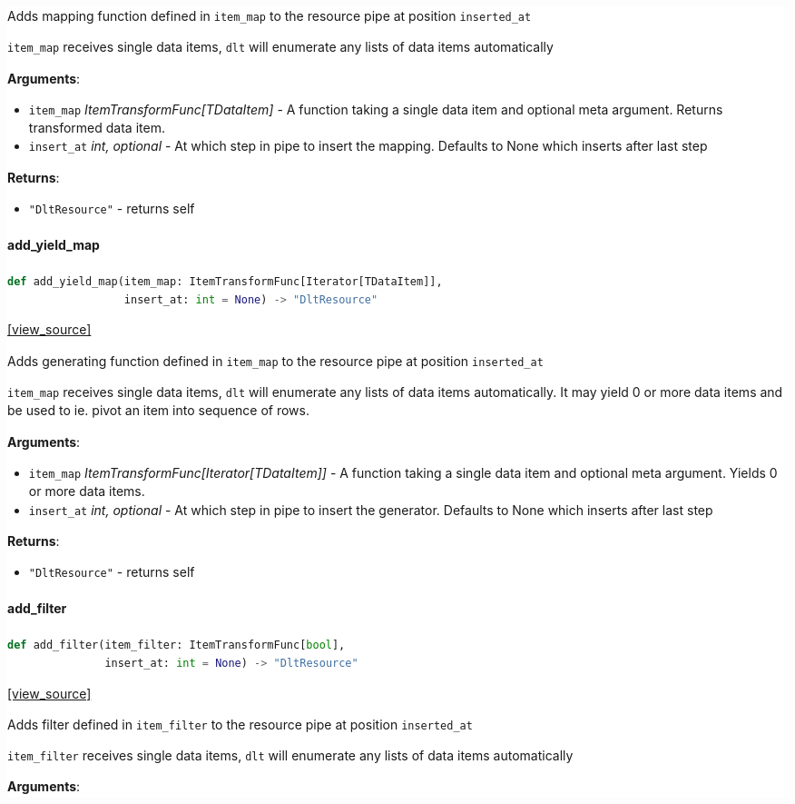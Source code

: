 Adds mapping function defined in `item_map` to the resource pipe at position `inserted_at`

`item_map` receives single data items, `dlt` will enumerate any lists of data items automatically

**Arguments**:

- `item_map` _ItemTransformFunc[TDataItem]_ - A function taking a single data item and optional meta argument. Returns transformed data item.
- `insert_at` _int, optional_ - At which step in pipe to insert the mapping. Defaults to None which inserts after last step
  

**Returns**:

- `"DltResource"` - returns self

#### add\_yield\_map

```python
def add_yield_map(item_map: ItemTransformFunc[Iterator[TDataItem]],
                  insert_at: int = None) -> "DltResource"
```

[[view_source]](https://github.com/dlt-hub/dlt/blob/30d0f64fb2cdbacc2e88fdb304371650f417e1f0/dlt/extract/source.py#L184)

Adds generating function defined in `item_map` to the resource pipe at position `inserted_at`

`item_map` receives single data items, `dlt` will enumerate any lists of data items automatically. It may yield 0 or more data items and be used to
ie. pivot an item into sequence of rows.

**Arguments**:

- `item_map` _ItemTransformFunc[Iterator[TDataItem]]_ - A function taking a single data item and optional meta argument. Yields 0 or more data items.
- `insert_at` _int, optional_ - At which step in pipe to insert the generator. Defaults to None which inserts after last step
  

**Returns**:

- `"DltResource"` - returns self

#### add\_filter

```python
def add_filter(item_filter: ItemTransformFunc[bool],
               insert_at: int = None) -> "DltResource"
```

[[view_source]](https://github.com/dlt-hub/dlt/blob/30d0f64fb2cdbacc2e88fdb304371650f417e1f0/dlt/extract/source.py#L203)

Adds filter defined in `item_filter` to the resource pipe at position `inserted_at`

`item_filter` receives single data items, `dlt` will enumerate any lists of data items automatically

**Arguments**:
